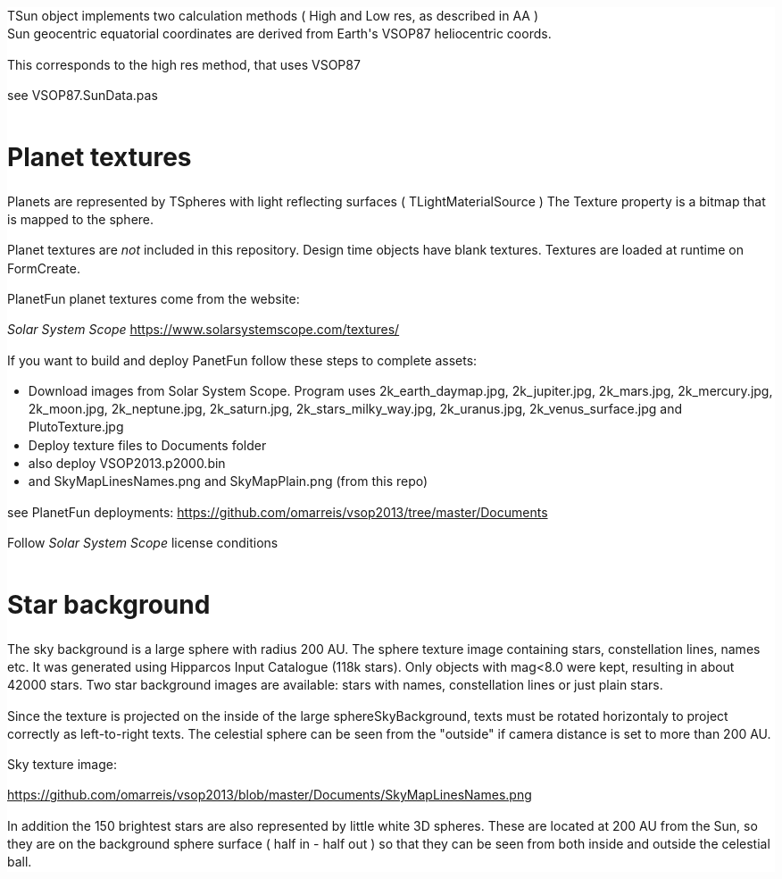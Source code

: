 TSun object implements two calculation methods ( High and Low res, as described in AA )  
Sun geocentric equatorial coordinates are derived from Earth's VSOP87 heliocentric coords.

This corresponds to the high res method, that uses VSOP87

see VSOP87.SunData.pas 

# Planet textures

Planets are represented by TSpheres with light reflecting surfaces ( TLightMaterialSource )
The Texture property is a bitmap that is mapped to the sphere.  

Planet textures are *not* included in this repository. Design time objects have blank textures.
Textures are loaded at runtime on FormCreate.

PlanetFun planet textures come from the website:

*Solar System Scope*   https://www.solarsystemscope.com/textures/  

If you want to build and deploy PanetFun follow these steps to complete assets:

* Download images from Solar System Scope. Program uses 2k_earth_daymap.jpg, 2k_jupiter.jpg, 2k_mars.jpg, 2k_mercury.jpg, 2k_moon.jpg, 2k_neptune.jpg, 2k_saturn.jpg, 2k_stars_milky_way.jpg, 2k_uranus.jpg, 2k_venus_surface.jpg and PlutoTexture.jpg
* Deploy texture files to Documents folder 
* also deploy VSOP2013.p2000.bin 
* and SkyMapLinesNames.png and SkyMapPlain.png (from this repo)

see PlanetFun deployments: https://github.com/omarreis/vsop2013/tree/master/Documents

Follow *Solar System Scope* license conditions

# Star background 

The sky background is a large sphere with radius 200 AU. The sphere texture image containing stars, constellation lines, names etc. 
It was generated using Hipparcos Input Catalogue (118k stars). Only objects with mag<8.0 were kept, resulting in about 42000 stars.
Two star background images are available: stars with names, constellation lines or just plain stars.

Since the texture is projected on the inside of the large sphereSkyBackground,
texts must be rotated horizontaly to project correctly as left-to-right texts.
The celestial sphere can be seen from the "outside" if camera distance is set to more than 200 AU.

Sky texture image: 

  https://github.com/omarreis/vsop2013/blob/master/Documents/SkyMapLinesNames.png

In addition the 150 brightest stars are also represented by little white 3D spheres.
These are located at 200 AU from the Sun, so they are on the background sphere surface ( half in - half out )
so that they can be seen from both inside and outside the celestial ball.

